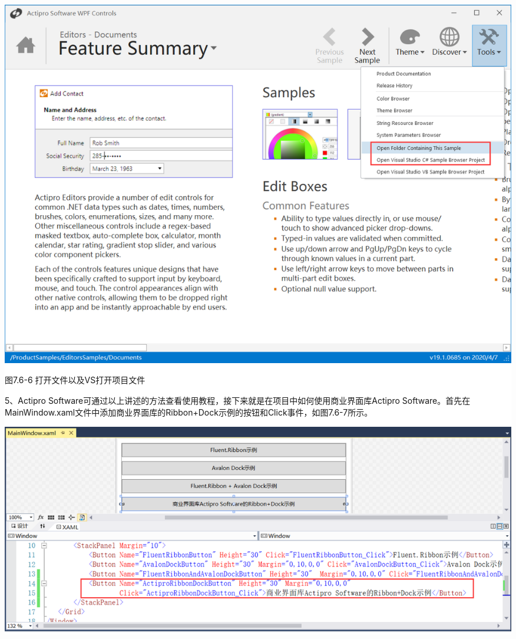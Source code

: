 ![](images/7.6-6.png)

图7.6-6 打开文件以及VS打开项目文件

5、Actipro Software可通过以上讲述的方法查看使用教程，接下来就是在项目中如何使用商业界面库Actipro Software。首先在MainWindow.xaml文件中添加商业界面库的Ribbon+Dock示例的按钮和Click事件，如图7.6-7所示。

![](images/7.6-7.png)
